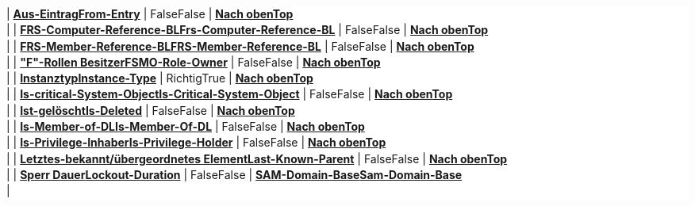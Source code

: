 | [<span data-ttu-id="3acf2-217">**Aus-Eintrag**</span><span class="sxs-lookup"><span data-stu-id="3acf2-217">**From-Entry**</span></span>](a-fromentry.md)                                         | <span data-ttu-id="3acf2-218">False</span><span class="sxs-lookup"><span data-stu-id="3acf2-218">False</span></span>     | [<span data-ttu-id="3acf2-219">**Nach oben**</span><span class="sxs-lookup"><span data-stu-id="3acf2-219">**Top**</span></span>](c-top.md)<br/>                                                       |
| [<span data-ttu-id="3acf2-220">**FRS-Computer-Reference-BL**</span><span class="sxs-lookup"><span data-stu-id="3acf2-220">**Frs-Computer-Reference-BL**</span></span>](a-frscomputerreferencebl.md)             | <span data-ttu-id="3acf2-221">False</span><span class="sxs-lookup"><span data-stu-id="3acf2-221">False</span></span>     | [<span data-ttu-id="3acf2-222">**Nach oben**</span><span class="sxs-lookup"><span data-stu-id="3acf2-222">**Top**</span></span>](c-top.md)<br/>                                                       |
| [<span data-ttu-id="3acf2-223">**FRS-Member-Reference-BL**</span><span class="sxs-lookup"><span data-stu-id="3acf2-223">**FRS-Member-Reference-BL**</span></span>](a-frsmemberreferencebl.md)                 | <span data-ttu-id="3acf2-224">False</span><span class="sxs-lookup"><span data-stu-id="3acf2-224">False</span></span>     | [<span data-ttu-id="3acf2-225">**Nach oben**</span><span class="sxs-lookup"><span data-stu-id="3acf2-225">**Top**</span></span>](c-top.md)<br/>                                                       |
| [<span data-ttu-id="3acf2-226">**"F"-Rollen Besitzer**</span><span class="sxs-lookup"><span data-stu-id="3acf2-226">**FSMO-Role-Owner**</span></span>](a-fsmoroleowner.md)                                | <span data-ttu-id="3acf2-227">False</span><span class="sxs-lookup"><span data-stu-id="3acf2-227">False</span></span>     | [<span data-ttu-id="3acf2-228">**Nach oben**</span><span class="sxs-lookup"><span data-stu-id="3acf2-228">**Top**</span></span>](c-top.md)<br/>                                                       |
| [<span data-ttu-id="3acf2-229">**Instanztyp**</span><span class="sxs-lookup"><span data-stu-id="3acf2-229">**Instance-Type**</span></span>](a-instancetype.md)                                   | <span data-ttu-id="3acf2-230">Richtig</span><span class="sxs-lookup"><span data-stu-id="3acf2-230">True</span></span>      | [<span data-ttu-id="3acf2-231">**Nach oben**</span><span class="sxs-lookup"><span data-stu-id="3acf2-231">**Top**</span></span>](c-top.md)<br/>                                                       |
| [<span data-ttu-id="3acf2-232">**Is-critical-System-Object**</span><span class="sxs-lookup"><span data-stu-id="3acf2-232">**Is-Critical-System-Object**</span></span>](a-iscriticalsystemobject.md)             | <span data-ttu-id="3acf2-233">False</span><span class="sxs-lookup"><span data-stu-id="3acf2-233">False</span></span>     | [<span data-ttu-id="3acf2-234">**Nach oben**</span><span class="sxs-lookup"><span data-stu-id="3acf2-234">**Top**</span></span>](c-top.md)<br/>                                                       |
| [<span data-ttu-id="3acf2-235">**Ist-gelöscht**</span><span class="sxs-lookup"><span data-stu-id="3acf2-235">**Is-Deleted**</span></span>](a-isdeleted.md)                                         | <span data-ttu-id="3acf2-236">False</span><span class="sxs-lookup"><span data-stu-id="3acf2-236">False</span></span>     | [<span data-ttu-id="3acf2-237">**Nach oben**</span><span class="sxs-lookup"><span data-stu-id="3acf2-237">**Top**</span></span>](c-top.md)<br/>                                                       |
| [<span data-ttu-id="3acf2-238">**Is-Member-of-DL**</span><span class="sxs-lookup"><span data-stu-id="3acf2-238">**Is-Member-Of-DL**</span></span>](a-memberof.md)                                     | <span data-ttu-id="3acf2-239">False</span><span class="sxs-lookup"><span data-stu-id="3acf2-239">False</span></span>     | [<span data-ttu-id="3acf2-240">**Nach oben**</span><span class="sxs-lookup"><span data-stu-id="3acf2-240">**Top**</span></span>](c-top.md)<br/>                                                       |
| [<span data-ttu-id="3acf2-241">**Is-Privilege-Inhaber**</span><span class="sxs-lookup"><span data-stu-id="3acf2-241">**Is-Privilege-Holder**</span></span>](a-isprivilegeholder.md)                        | <span data-ttu-id="3acf2-242">False</span><span class="sxs-lookup"><span data-stu-id="3acf2-242">False</span></span>     | [<span data-ttu-id="3acf2-243">**Nach oben**</span><span class="sxs-lookup"><span data-stu-id="3acf2-243">**Top**</span></span>](c-top.md)<br/>                                                       |
| [<span data-ttu-id="3acf2-244">**Letztes-bekannt/übergeordnetes Element**</span><span class="sxs-lookup"><span data-stu-id="3acf2-244">**Last-Known-Parent**</span></span>](a-lastknownparent.md)                            | <span data-ttu-id="3acf2-245">False</span><span class="sxs-lookup"><span data-stu-id="3acf2-245">False</span></span>     | [<span data-ttu-id="3acf2-246">**Nach oben**</span><span class="sxs-lookup"><span data-stu-id="3acf2-246">**Top**</span></span>](c-top.md)<br/>                                                       |
| [<span data-ttu-id="3acf2-247">**Sperr Dauer**</span><span class="sxs-lookup"><span data-stu-id="3acf2-247">**Lockout-Duration**</span></span>](a-lockoutduration.md)                             | <span data-ttu-id="3acf2-248">False</span><span class="sxs-lookup"><span data-stu-id="3acf2-248">False</span></span>     | [<span data-ttu-id="3acf2-249">**SAM-Domain-Base**</span><span class="sxs-lookup"><span data-stu-id="3acf2-249">**Sam-Domain-Base**</span></span>](c-samdomainbase.md)<br/>                                 |